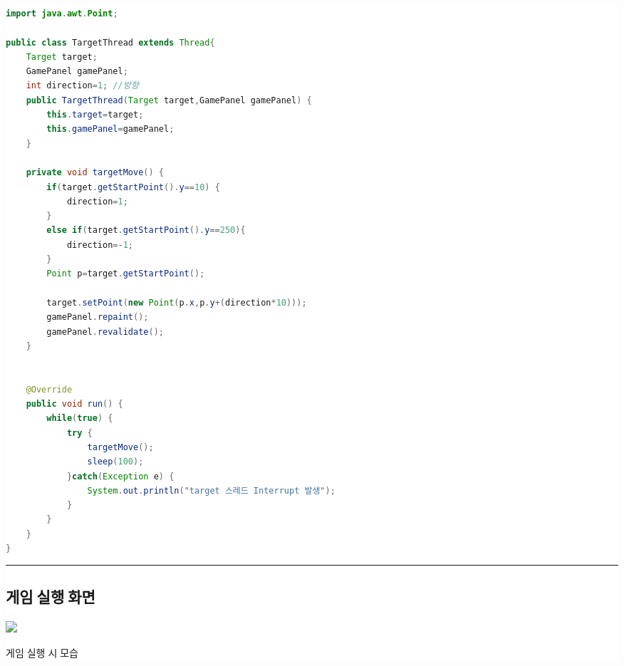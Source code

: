 ```java
```

```java
import java.awt.Point;

public class TargetThread extends Thread{
	Target target;
	GamePanel gamePanel;
	int direction=1; //방향
	public TargetThread(Target target,GamePanel gamePanel) {
		this.target=target;
		this.gamePanel=gamePanel;
	}
	
	private void targetMove() {
		if(target.getStartPoint().y==10) {
			direction=1;
		}
		else if(target.getStartPoint().y==250){
			direction=-1;
		}
		Point p=target.getStartPoint();
		
		target.setPoint(new Point(p.x,p.y+(direction*10)));
		gamePanel.repaint();
		gamePanel.revalidate();
	}
	
	
	@Override
	public void run() {
		while(true) {
			try {
				targetMove();
				sleep(100);
			}catch(Exception e) {
				System.out.println("target 스레드 Interrupt 발생");
			}
		}
	}
}
```

---

## 게임 실행 화면


![](https://velog.velcdn.com/images/keonheehan/post/c6f98bf7-b82f-4b9e-926f-359e2064cc1c/image.png)


게임 실행 시 모습
